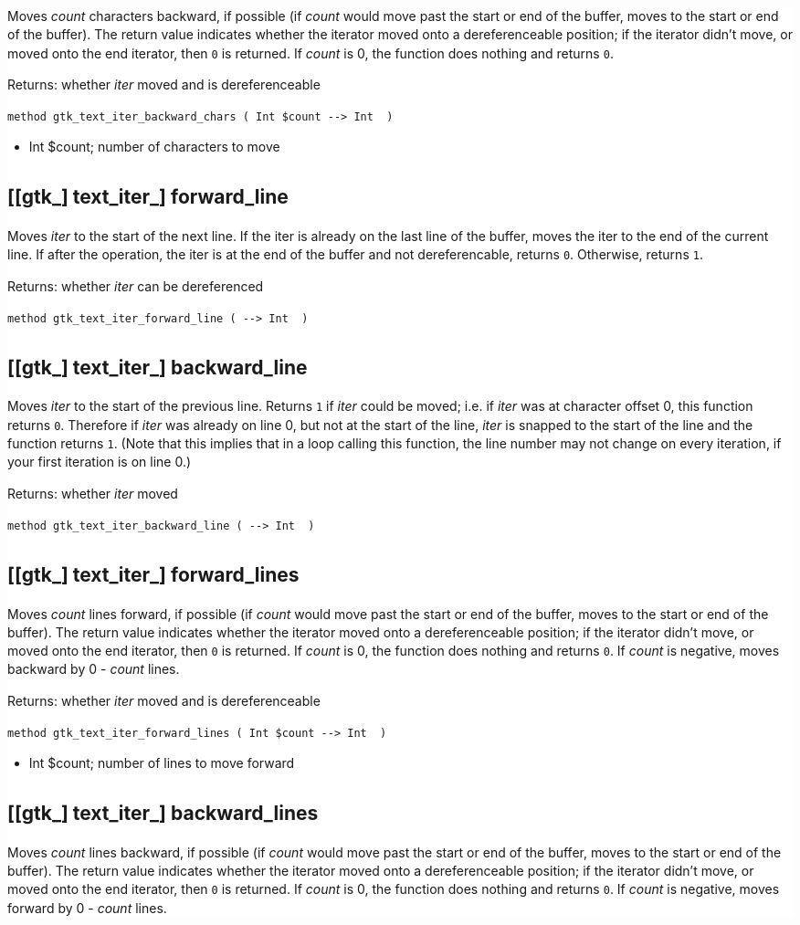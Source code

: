 Moves *count* characters backward, if possible (if *count* would move past the start or end of the buffer, moves to the start or end of the buffer). The return value indicates whether the iterator moved onto a dereferenceable position; if the iterator didn’t move, or moved onto the end iterator, then `0` is returned. If *count* is 0, the function does nothing and returns `0`.

Returns: whether *iter* moved and is dereferenceable

    method gtk_text_iter_backward_chars ( Int $count --> Int  )

  * Int $count; number of characters to move

[[gtk_] text_iter_] forward_line
--------------------------------

Moves *iter* to the start of the next line. If the iter is already on the last line of the buffer, moves the iter to the end of the current line. If after the operation, the iter is at the end of the buffer and not dereferencable, returns `0`. Otherwise, returns `1`.

Returns: whether *iter* can be dereferenced

    method gtk_text_iter_forward_line ( --> Int  )

[[gtk_] text_iter_] backward_line
---------------------------------

Moves *iter* to the start of the previous line. Returns `1` if *iter* could be moved; i.e. if *iter* was at character offset 0, this function returns `0`. Therefore if *iter* was already on line 0, but not at the start of the line, *iter* is snapped to the start of the line and the function returns `1`. (Note that this implies that in a loop calling this function, the line number may not change on every iteration, if your first iteration is on line 0.)

Returns: whether *iter* moved

    method gtk_text_iter_backward_line ( --> Int  )

[[gtk_] text_iter_] forward_lines
---------------------------------

Moves *count* lines forward, if possible (if *count* would move past the start or end of the buffer, moves to the start or end of the buffer). The return value indicates whether the iterator moved onto a dereferenceable position; if the iterator didn’t move, or moved onto the end iterator, then `0` is returned. If *count* is 0, the function does nothing and returns `0`. If *count* is negative, moves backward by 0 - *count* lines.

Returns: whether *iter* moved and is dereferenceable

    method gtk_text_iter_forward_lines ( Int $count --> Int  )

  * Int $count; number of lines to move forward

[[gtk_] text_iter_] backward_lines
----------------------------------

Moves *count* lines backward, if possible (if *count* would move past the start or end of the buffer, moves to the start or end of the buffer). The return value indicates whether the iterator moved onto a dereferenceable position; if the iterator didn’t move, or moved onto the end iterator, then `0` is returned. If *count* is 0, the function does nothing and returns `0`. If *count* is negative, moves forward by 0 - *count* lines.
